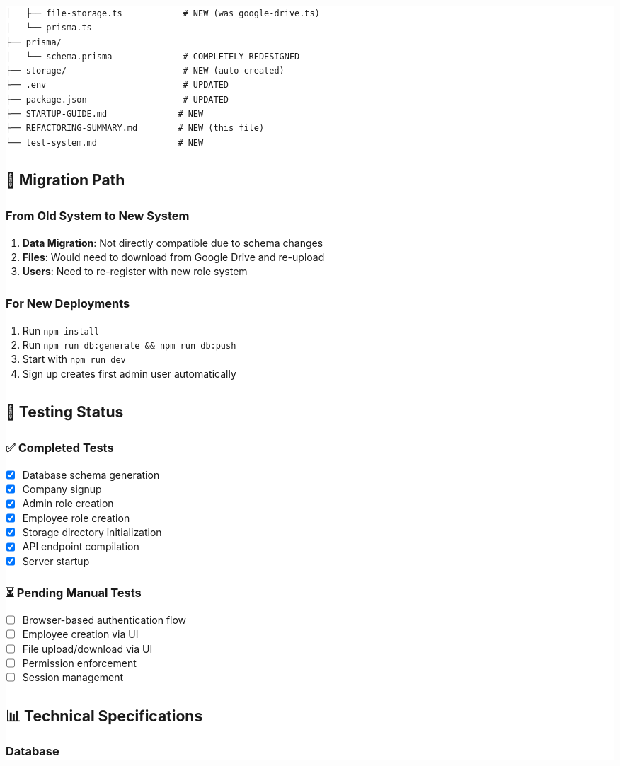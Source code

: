 ```
│   ├── file-storage.ts            # NEW (was google-drive.ts)
│   └── prisma.ts
├── prisma/
│   └── schema.prisma              # COMPLETELY REDESIGNED
├── storage/                       # NEW (auto-created)
├── .env                           # UPDATED
├── package.json                   # UPDATED
├── STARTUP-GUIDE.md              # NEW
├── REFACTORING-SUMMARY.md        # NEW (this file)
└── test-system.md                # NEW
```

## 🔄 Migration Path

### From Old System to New System

1. **Data Migration**: Not directly compatible due to schema changes
2. **Files**: Would need to download from Google Drive and re-upload
3. **Users**: Need to re-register with new role system

### For New Deployments

1. Run `npm install`
2. Run `npm run db:generate && npm run db:push`
3. Start with `npm run dev`
4. Sign up creates first admin user automatically

## 🧪 Testing Status

### ✅ Completed Tests

- [x] Database schema generation
- [x] Company signup
- [x] Admin role creation
- [x] Employee role creation
- [x] Storage directory initialization
- [x] API endpoint compilation
- [x] Server startup

### ⏳ Pending Manual Tests

- [ ] Browser-based authentication flow
- [ ] Employee creation via UI
- [ ] File upload/download via UI
- [ ] Permission enforcement
- [ ] Session management

## 📊 Technical Specifications

### Database

